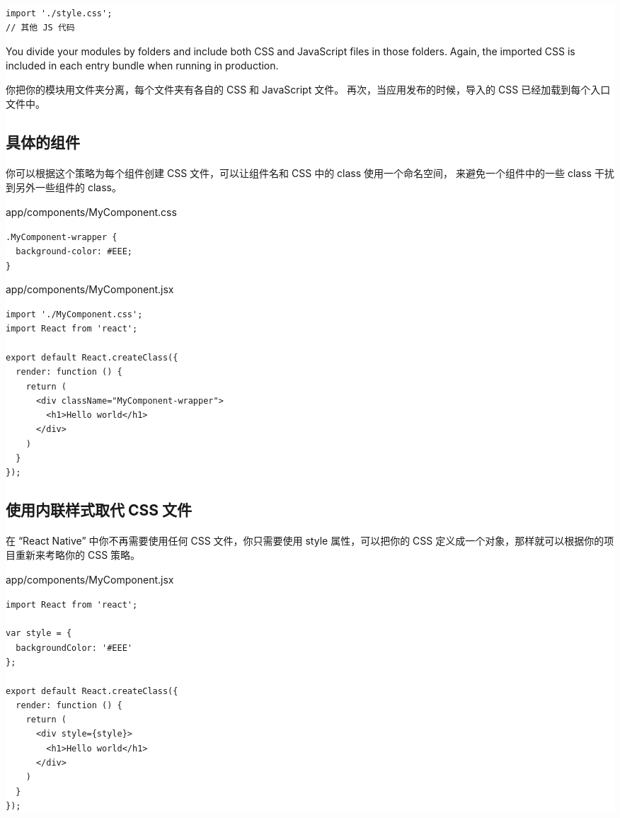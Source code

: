     import './style.css';
    // 其他 JS 代码

You divide your modules by folders and include both CSS and JavaScript files in those folders. 
Again, the imported CSS is included in each entry bundle when running in production.

你把你的模块用文件夹分离，每个文件夹有各自的 CSS 和 JavaScript 文件。
再次，当应用发布的时候，导入的 CSS 已经加载到每个入口文件中。

## 具体的组件
你可以根据这个策略为每个组件创建 CSS 文件，可以让组件名和 CSS 中的 class 使用一个命名空间，
来避免一个组件中的一些 class 干扰到另外一些组件的 class。

app/components/MyComponent.css

    .MyComponent-wrapper {
      background-color: #EEE;
    }
    
app/components/MyComponent.jsx

    import './MyComponent.css';
    import React from 'react';

    export default React.createClass({
      render: function () {
        return (
          <div className="MyComponent-wrapper">
            <h1>Hello world</h1>
          </div>
        )
      }
    });

## 使用内联样式取代 CSS 文件
在 “React Native” 中你不再需要使用任何 CSS 文件，你只需要使用 style 属性，可以把你的 CSS 定义成一个对象，那样就可以根据你的项目重新来考略你的 CSS 策略。

app/components/MyComponent.jsx

    import React from 'react';

    var style = {
      backgroundColor: '#EEE'
    };

    export default React.createClass({
      render: function () {
        return (
          <div style={style}>
            <h1>Hello world</h1>
          </div>
        )
      }
    });
